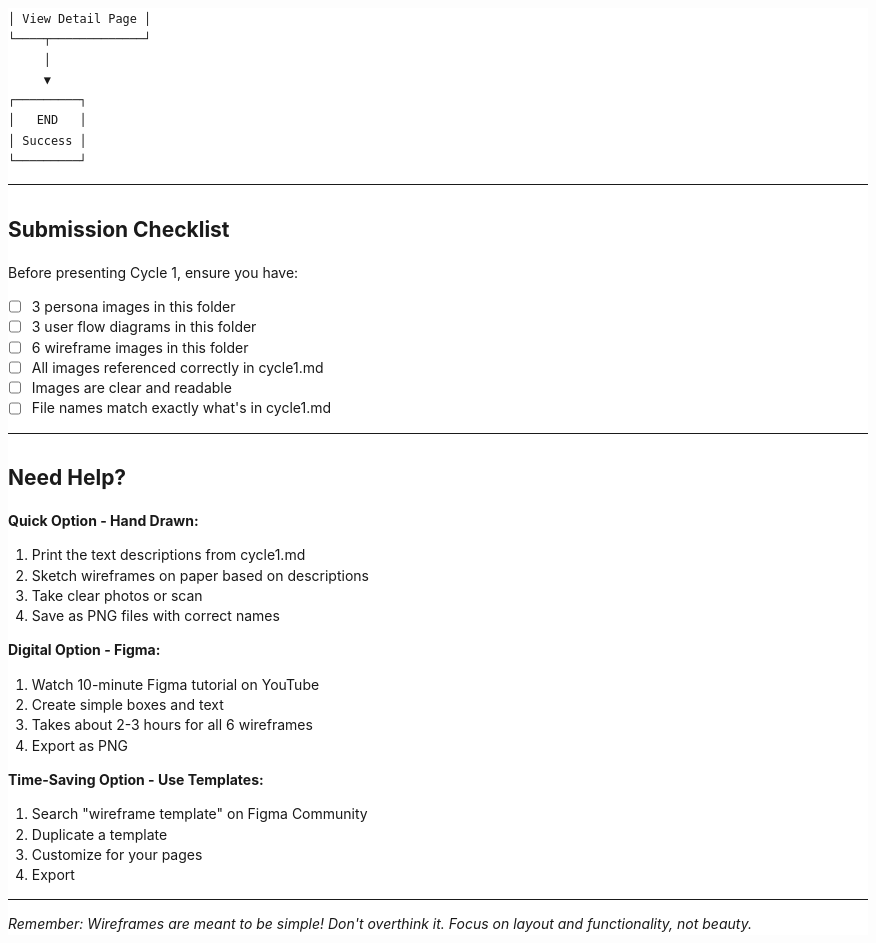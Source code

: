 ```
│ View Detail Page │
└────┬─────────────┘
     │
     ▼
┌─────────┐
│   END   │
│ Success │
└─────────┘
```

---

## Submission Checklist

Before presenting Cycle 1, ensure you have:

- [ ] 3 persona images in this folder
- [ ] 3 user flow diagrams in this folder
- [ ] 6 wireframe images in this folder
- [ ] All images referenced correctly in cycle1.md
- [ ] Images are clear and readable
- [ ] File names match exactly what's in cycle1.md

---

## Need Help?

**Quick Option - Hand Drawn:**
1. Print the text descriptions from cycle1.md
2. Sketch wireframes on paper based on descriptions
3. Take clear photos or scan
4. Save as PNG files with correct names

**Digital Option - Figma:**
1. Watch 10-minute Figma tutorial on YouTube
2. Create simple boxes and text
3. Takes about 2-3 hours for all 6 wireframes
4. Export as PNG

**Time-Saving Option - Use Templates:**
1. Search "wireframe template" on Figma Community
2. Duplicate a template
3. Customize for your pages
4. Export

---

*Remember: Wireframes are meant to be simple! Don't overthink it. Focus on layout and functionality, not beauty.*
